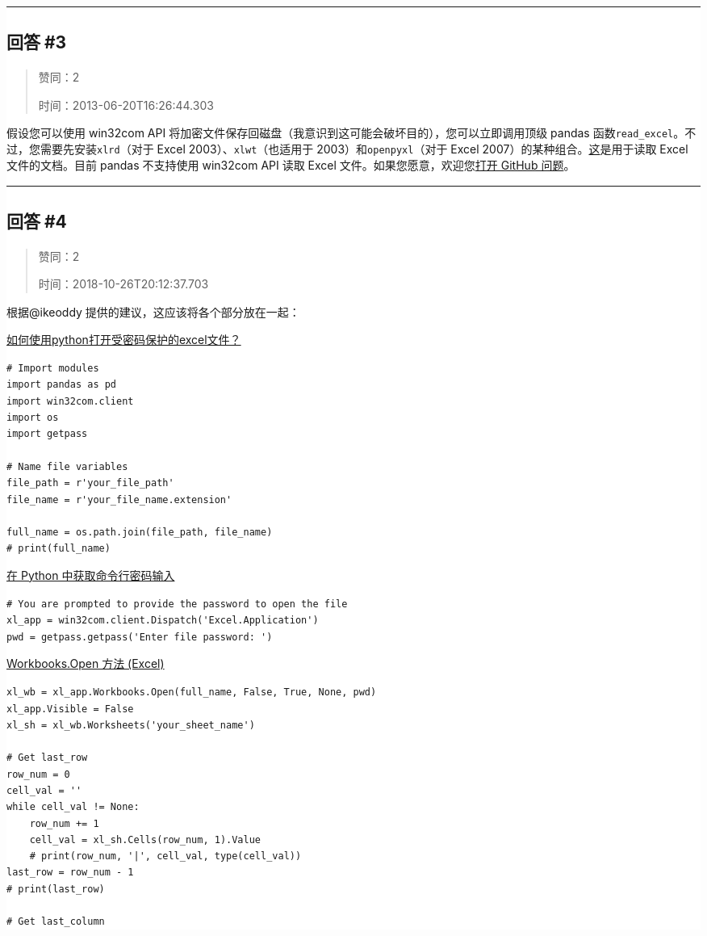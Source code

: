 * * *

## 回答 #3

> 赞同：2
> 
> 时间：2013-06-20T16:26:44.303

假设您可以使用 win32com API 将加密文件保存回磁盘（我意识到这可能会破坏目的），您可以立即调用顶级 pandas 函数`read_excel`。不过，您需要先安装`xlrd`（对于 Excel 2003）、`xlwt`（也适用于 2003）和`openpyxl`（对于 Excel 2007）的某种组合。[这](http://pandas.pydata.org/pandas-docs/stable/io.html#excel-files)是用于读取 Excel 文件的文档。目前 pandas 不支持使用 win32com API 读取 Excel 文件。如果您愿意，欢迎您[打开 GitHub 问题](https://www.github.com/pydata/pandas/issues)。

* * *

## 回答 #4

> 赞同：2
> 
> 时间：2018-10-26T20:12:37.703

根据@ikeoddy 提供的建议，这应该将各个部分放在一起：

[如何使用python打开受密码保护的excel文件？](https://stackoverflow.com/questions/19450837/how-to-open-a-password-protected-excel-file-using-python)

```
# Import modules
import pandas as pd
import win32com.client
import os
import getpass

# Name file variables
file_path = r'your_file_path'
file_name = r'your_file_name.extension'

full_name = os.path.join(file_path, file_name)
# print(full_name) 
```

[在 Python 中获取命令行密码输入](https://stackoverflow.com/questions/9202224/getting-command-line-password-input-in-python)

```
# You are prompted to provide the password to open the file
xl_app = win32com.client.Dispatch('Excel.Application')
pwd = getpass.getpass('Enter file password: ') 
```

[Workbooks.Open 方法 (Excel)](https://docs.microsoft.com/en-us/office/vba/api/Excel.Workbooks.Open)

```
xl_wb = xl_app.Workbooks.Open(full_name, False, True, None, pwd)
xl_app.Visible = False
xl_sh = xl_wb.Worksheets('your_sheet_name')

# Get last_row
row_num = 0
cell_val = ''
while cell_val != None:
    row_num += 1
    cell_val = xl_sh.Cells(row_num, 1).Value
    # print(row_num, '|', cell_val, type(cell_val))
last_row = row_num - 1
# print(last_row)

# Get last_column
```